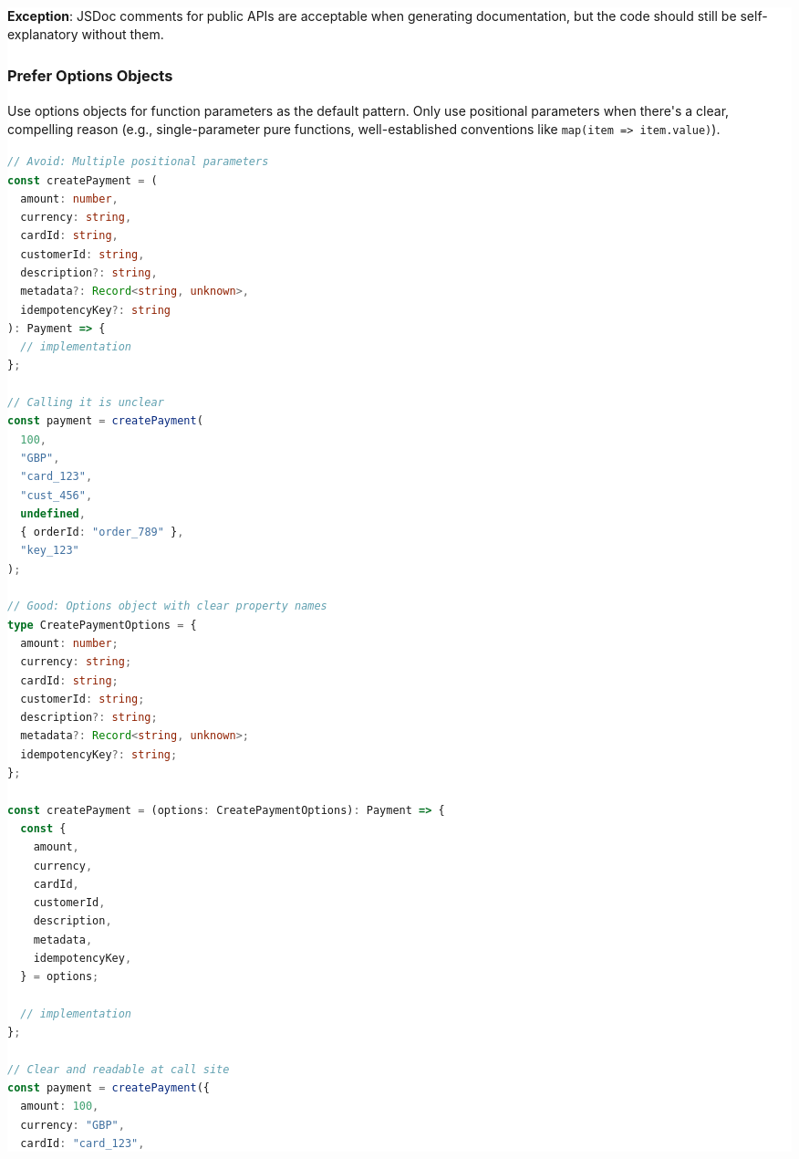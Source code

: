 **Exception**: JSDoc comments for public APIs are acceptable when generating documentation, but the code should still be self-explanatory without them.

### Prefer Options Objects

Use options objects for function parameters as the default pattern. Only use positional parameters when there's a clear, compelling reason (e.g., single-parameter pure functions, well-established conventions like `map(item => item.value)`).

```typescript
// Avoid: Multiple positional parameters
const createPayment = (
  amount: number,
  currency: string,
  cardId: string,
  customerId: string,
  description?: string,
  metadata?: Record<string, unknown>,
  idempotencyKey?: string
): Payment => {
  // implementation
};

// Calling it is unclear
const payment = createPayment(
  100,
  "GBP",
  "card_123",
  "cust_456",
  undefined,
  { orderId: "order_789" },
  "key_123"
);

// Good: Options object with clear property names
type CreatePaymentOptions = {
  amount: number;
  currency: string;
  cardId: string;
  customerId: string;
  description?: string;
  metadata?: Record<string, unknown>;
  idempotencyKey?: string;
};

const createPayment = (options: CreatePaymentOptions): Payment => {
  const {
    amount,
    currency,
    cardId,
    customerId,
    description,
    metadata,
    idempotencyKey,
  } = options;

  // implementation
};

// Clear and readable at call site
const payment = createPayment({
  amount: 100,
  currency: "GBP",
  cardId: "card_123",
```